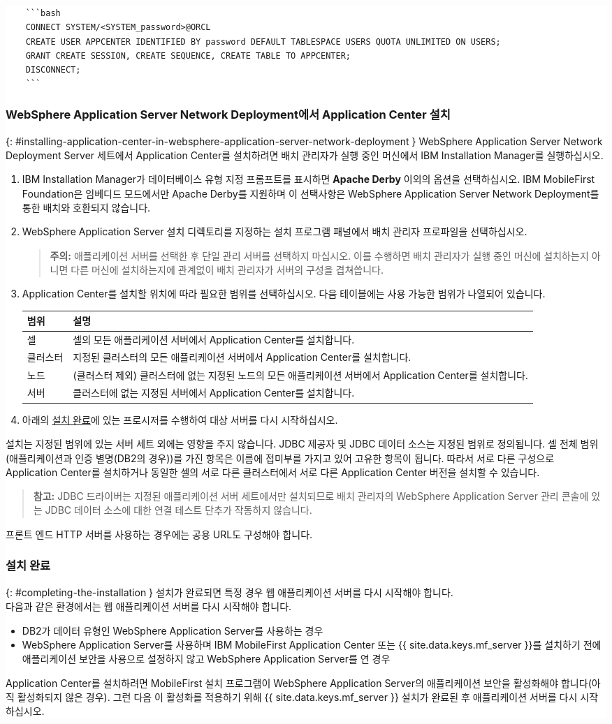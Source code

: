         ```bash
        CONNECT SYSTEM/<SYSTEM_password>@ORCL
        CREATE USER APPCENTER IDENTIFIED BY password DEFAULT TABLESPACE USERS QUOTA UNLIMITED ON USERS;
        GRANT CREATE SESSION, CREATE SEQUENCE, CREATE TABLE TO APPCENTER;
        DISCONNECT;
        ```

### WebSphere Application Server Network Deployment에서 Application Center 설치
{: #installing-application-center-in-websphere-application-server-network-deployment }
WebSphere Application Server Network Deployment Server 세트에서 Application Center를 설치하려면 배치 관리자가 실행 중인 머신에서 IBM Installation Manager를 실행하십시오. 

1. IBM Installation Manager가 데이터베이스 유형 지정 프롬프트를 표시하면 **Apache Derby** 이외의 옵션을 선택하십시오. IBM MobileFirst Foundation은 임베디드 모드에서만 Apache Derby를 지원하며 이 선택사항은 WebSphere Application Server Network Deployment를 통한 배치와 호환되지 않습니다. 
2. WebSphere Application Server 설치 디렉토리를 지정하는 설치 프로그램 패널에서 배치 관리자 프로파일을 선택하십시오. 

    > **주의:** 애플리케이션 서버를 선택한 후 단일 관리 서버를 선택하지 마십시오. 이를 수행하면 배치 관리자가 실행 중인 머신에 설치하는지 아니면 다른 머신에 설치하는지에 관계없이 배치 관리자가 서버의 구성을 겹쳐씁니다.
3. Application Center를 설치할 위치에 따라 필요한 범위를 선택하십시오. 다음 테이블에는 사용 가능한 범위가 나열되어 있습니다. 

    | 범위  	 | 설명        | 
    |--------|-------------|
    |  셀   	 | 셀의 모든 애플리케이션 서버에서 Application Center를 설치합니다.  | 
    | 클러스터| 지정된 클러스터의 모든 애플리케이션 서버에서 Application Center를 설치합니다.  | 
    | 노드    | (클러스터 제외) 클러스터에 없는 지정된 노드의 모든 애플리케이션 서버에서 Application Center를 설치합니다.  | 
    | 서버    | 클러스터에 없는 지정된 서버에서 Application Center를 설치합니다.  | 

4. 아래의 [설치 완료](#completing-the-installation)에 있는 프로시저를 수행하여 대상 서버를 다시 시작하십시오. 

설치는 지정된 범위에 있는 서버 세트 외에는 영향을 주지 않습니다. JDBC 제공자 및 JDBC 데이터 소스는 지정된 범위로 정의됩니다. 셀 전체 범위(애플리케이션과 인증 별명(DB2의 경우))를 가진 항목은 이름에 접미부를 가지고 있어 고유한 항목이 됩니다. 따라서 서로 다른 구성으로 Application Center를 설치하거나 동일한 셀의 서로 다른 클러스터에서 서로 다른 Application Center 버전을 설치할 수 있습니다. 

> **참고:** JDBC 드라이버는 지정된 애플리케이션 서버 세트에서만 설치되므로 배치 관리자의 WebSphere Application Server 관리 콘솔에 있는 JDBC 데이터 소스에 대한 연결 테스트 단추가 작동하지 않습니다.

프론트 엔드 HTTP 서버를 사용하는 경우에는 공용 URL도 구성해야 합니다. 

### 설치 완료
{: #completing-the-installation }
설치가 완료되면 특정 경우 웹 애플리케이션 서버를 다시 시작해야 합니다.   
다음과 같은 환경에서는 웹 애플리케이션 서버를 다시 시작해야 합니다. 

* DB2가 데이터 유형인 WebSphere Application Server를 사용하는 경우
* WebSphere Application Server를 사용하며 IBM MobileFirst Application Center 또는 {{ site.data.keys.mf_server }}를 설치하기 전에 애플리케이션 보안을 사용으로 설정하지 않고 WebSphere Application Server를 연 경우

Application Center를 설치하려면 MobileFirst 설치 프로그램이 WebSphere Application Server의 애플리케이션 보안을 활성화해야 합니다(아직 활성화되지 않은 경우). 그런 다음 이 활성화를 적용하기 위해 {{ site.data.keys.mf_server }} 설치가 완료된 후 애플리케이션 서버를 다시 시작하십시오. 

